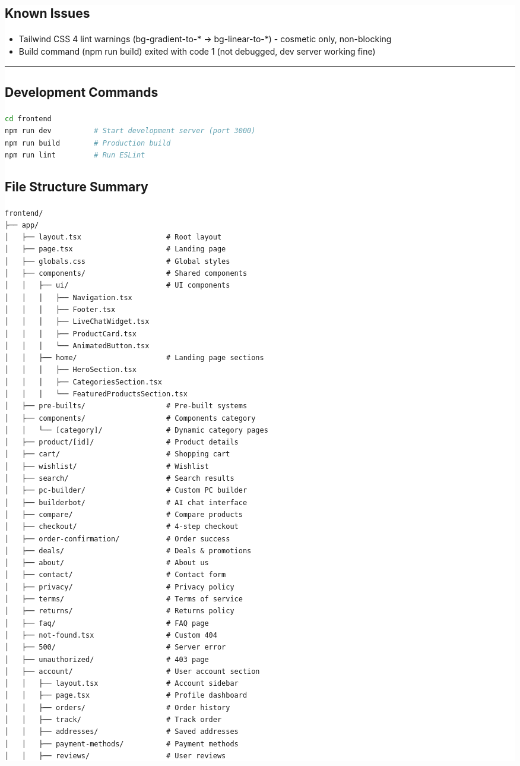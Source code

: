 ## Known Issues
- Tailwind CSS 4 lint warnings (bg-gradient-to-* → bg-linear-to-*) - cosmetic only, non-blocking
- Build command (npm run build) exited with code 1 (not debugged, dev server working fine)

---

## Development Commands
```bash
cd frontend
npm run dev          # Start development server (port 3000)
npm run build        # Production build
npm run lint         # Run ESLint
```

## File Structure Summary
```
frontend/
├── app/
│   ├── layout.tsx                    # Root layout
│   ├── page.tsx                      # Landing page
│   ├── globals.css                   # Global styles
│   ├── components/                   # Shared components
│   │   ├── ui/                       # UI components
│   │   │   ├── Navigation.tsx
│   │   │   ├── Footer.tsx
│   │   │   ├── LiveChatWidget.tsx
│   │   │   ├── ProductCard.tsx
│   │   │   └── AnimatedButton.tsx
│   │   ├── home/                     # Landing page sections
│   │   │   ├── HeroSection.tsx
│   │   │   ├── CategoriesSection.tsx
│   │   │   └── FeaturedProductsSection.tsx
│   ├── pre-builts/                   # Pre-built systems
│   ├── components/                   # Components category
│   │   └── [category]/               # Dynamic category pages
│   ├── product/[id]/                 # Product details
│   ├── cart/                         # Shopping cart
│   ├── wishlist/                     # Wishlist
│   ├── search/                       # Search results
│   ├── pc-builder/                   # Custom PC builder
│   ├── builderbot/                   # AI chat interface
│   ├── compare/                      # Compare products
│   ├── checkout/                     # 4-step checkout
│   ├── order-confirmation/           # Order success
│   ├── deals/                        # Deals & promotions
│   ├── about/                        # About us
│   ├── contact/                      # Contact form
│   ├── privacy/                      # Privacy policy
│   ├── terms/                        # Terms of service
│   ├── returns/                      # Returns policy
│   ├── faq/                          # FAQ page
│   ├── not-found.tsx                 # Custom 404
│   ├── 500/                          # Server error
│   ├── unauthorized/                 # 403 page
│   ├── account/                      # User account section
│   │   ├── layout.tsx                # Account sidebar
│   │   ├── page.tsx                  # Profile dashboard
│   │   ├── orders/                   # Order history
│   │   ├── track/                    # Track order
│   │   ├── addresses/                # Saved addresses
│   │   ├── payment-methods/          # Payment methods
│   │   ├── reviews/                  # User reviews
```